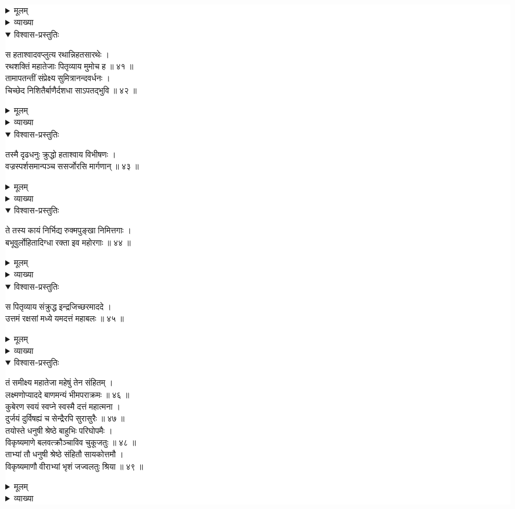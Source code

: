 <details><summary>मूलम्</summary></details>

<details><summary>व्याख्या</summary></details>

<details open><summary>विश्वास-प्रस्तुतिः</summary>

स हताश्वादवप्लुत्य रथान्निहतसारथेः ।  
रथशक्तिं महातेजाः पितृव्याय मुमोच ह ॥ ४१ ॥  
तामापतन्तीं संप्रेक्ष्य सुमित्रानन्दवर्धनः ।  
चिच्छेद निशितैर्बाणैर्दशधा साऽपतद्भुवि ॥ ४२ ॥
</details>

<details><summary>मूलम्</summary></details>

<details><summary>व्याख्या</summary></details>

<details open><summary>विश्वास-प्रस्तुतिः</summary>

तस्मै दृढधनुः क्रुद्धो हताश्वाय विभीषणः ।  
वज्रस्पर्शसमान्पञ्च ससर्जोरसि मार्गणान् ॥ ४३ ॥
</details>

<details><summary>मूलम्</summary></details>

<details><summary>व्याख्या</summary></details>

<details open><summary>विश्वास-प्रस्तुतिः</summary>

ते तस्य कायं निर्भिद्य रुक्मपुङ्खा निमित्तगाः ।  
बभूवुर्लोहितादिग्धा रक्ता इव महोरगाः ॥ ४४ ॥
</details>

<details><summary>मूलम्</summary></details>

<details><summary>व्याख्या</summary></details>

<details open><summary>विश्वास-प्रस्तुतिः</summary>

स पितृव्याय संक्रुद्ध इन्द्रजिच्छरमाददे ।  
उत्तमं रक्षसां मध्ये यमदत्तं महाबलः ॥ ४५ ॥
</details>

<details><summary>मूलम्</summary></details>

<details><summary>व्याख्या</summary></details>

<details open><summary>विश्वास-प्रस्तुतिः</summary>

तं समीक्ष्य महातेजा महेषुं तेन संहितम् ।  
लक्ष्मणोप्याददे बाणमन्यं भीमपराक्रमः ॥ ४६ ॥  
कुबेरण स्वयं स्वप्ने स्वस्मै दत्तं महात्मना ।  
दुर्जयं दुर्विषह्यं च सेन्द्रैरपि सुरासुरैः ॥ ४७ ॥  
तयोस्ते धनुषी श्रेष्ठे बाहुभिः परिघोपमैः ।  
विकृष्यमाणे बलवत्क्रौञ्चाविव चुकूजतुः ॥ ४८ ॥  
ताभ्यां तौ धनुषी श्रेष्ठे संहितौ सायकोत्तमौ ।  
विकृष्यमाणौ वीराभ्यां भृशं जज्वलतुः श्रिया ॥ ४९ ॥
</details>

<details><summary>मूलम्</summary></details>

<details><summary>व्याख्या</summary></details>
